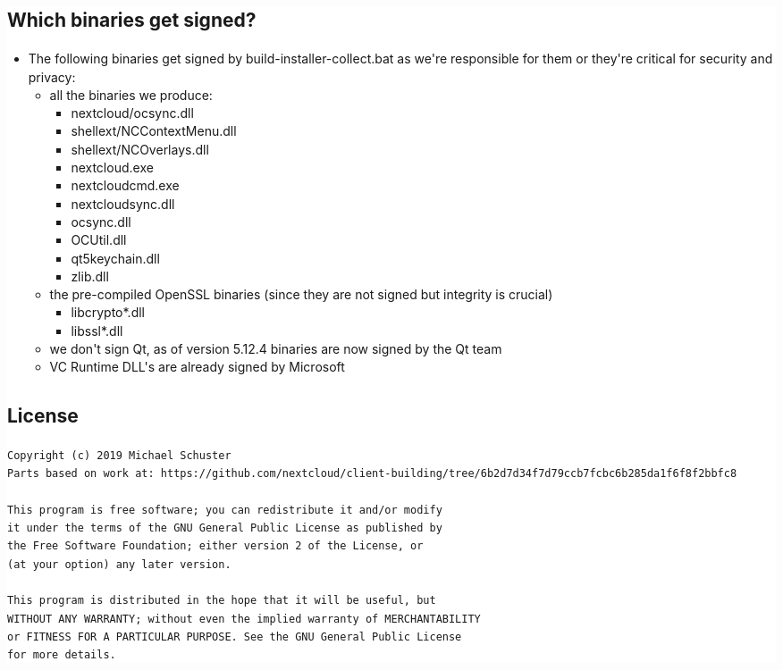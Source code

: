 ## Which binaries get signed?
- The following binaries get signed by build-installer-collect.bat as we're responsible
  for them or they're critical for security and privacy:
  - all the binaries we produce:
    - nextcloud/ocsync.dll
    - shellext/NCContextMenu.dll
    - shellext/NCOverlays.dll
    - nextcloud.exe
    - nextcloudcmd.exe
    - nextcloudsync.dll
    - ocsync.dll
    - OCUtil.dll
    - qt5keychain.dll
    - zlib.dll
  - the pre-compiled OpenSSL binaries (since they are not signed but integrity is crucial)
    - libcrypto*.dll
    - libssl*.dll
  - we don't sign Qt, as of version 5.12.4 binaries are now signed by the Qt team
  - VC Runtime DLL's are already signed by Microsoft

## License

    Copyright (c) 2019 Michael Schuster
    Parts based on work at: https://github.com/nextcloud/client-building/tree/6b2d7d34f7d79ccb7fcbc6b285da1f6f8f2bbfc8

    This program is free software; you can redistribute it and/or modify
    it under the terms of the GNU General Public License as published by
    the Free Software Foundation; either version 2 of the License, or
    (at your option) any later version.

    This program is distributed in the hope that it will be useful, but
    WITHOUT ANY WARRANTY; without even the implied warranty of MERCHANTABILITY
    or FITNESS FOR A PARTICULAR PURPOSE. See the GNU General Public License
    for more details.
